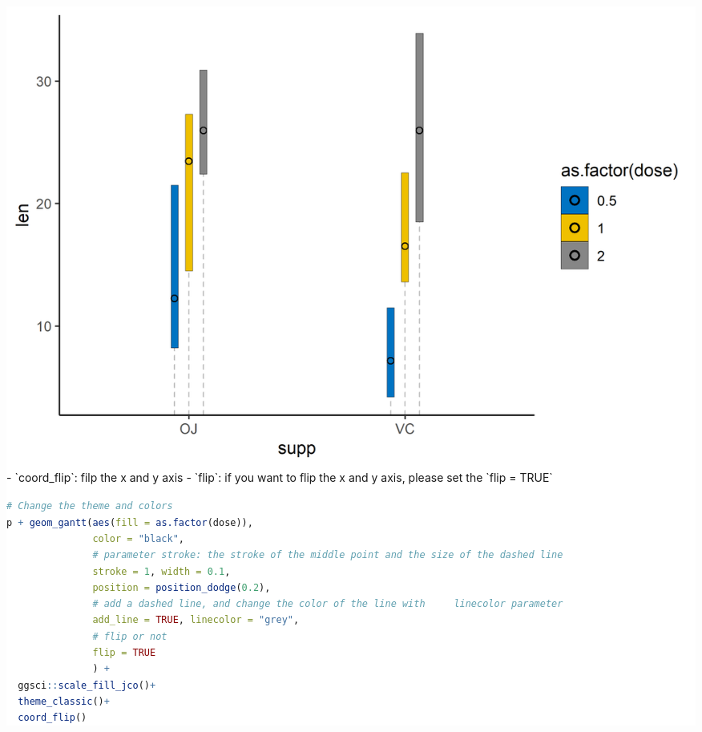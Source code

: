 <img src="man/figures/README-unnamed-chunk-4-1.png" title="plot of chunk unnamed-chunk-4" alt="plot of chunk unnamed-chunk-4" width="100%" />
- `coord_flip`: filp the x and y axis
- `flip`: if you want to flip the x and y axis, please set the `flip = TRUE`

```r
# Change the theme and colors
p + geom_gantt(aes(fill = as.factor(dose)),
               color = "black", 
               # parameter stroke: the stroke of the middle point and the size of the dashed line
               stroke = 1, width = 0.1,
               position = position_dodge(0.2),
               # add a dashed line, and change the color of the line with     linecolor parameter
               add_line = TRUE, linecolor = "grey",
               # flip or not
               flip = TRUE
               ) +
  ggsci::scale_fill_jco()+
  theme_classic()+
  coord_flip()
```
